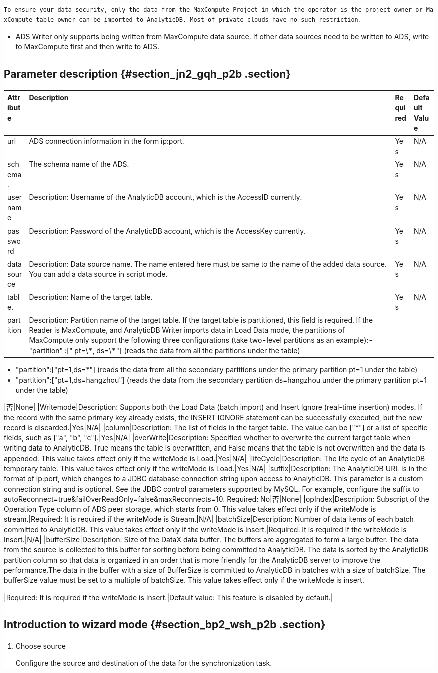     To ensure your data security, only the data from the MaxCompute Project in which the operator is the project owner or MaxCompute table owner can be imported to AnalyticDB. Most of private clouds have no such restriction.

-   ADS Writer only supports being written from MaxCompute data source. If other data sources need to be written to ADS, write to MaxCompute first and then write to ADS.

## ​Parameter description​ {#section_jn2_gqh_p2b .section}

|Attribute|Description|Required|Default Value|
|:--------|:----------|:-------|:------------|
|url|ADS connection information in the form ip:port.|Yes|N/A|
|schema.|The schema name of the ADS.|Yes|N/A|
|username|Description: Username of the AnalyticDB account, which is the AccessID currently.|Yes|N/A|
|password|Description: Password of the AnalyticDB account, which is the AccessKey currently.|Yes|N/A|
|datasource|Description: Data source name. The name entered here must be same to the name of the added data source. You can add a data source in script mode.|Yes|N/A|
|table.|Description: Name of the target table.|Yes|N/A|
|partition|Description: Partition name of the target table. If the target table is partitioned, this field is required. If the Reader is MaxCompute, and AnalyticDB Writer imports data in Load Data mode, the partitions of MaxCompute only support the following three configurations \(take two-level partitions as an example\):-   "partition" :\[" pt=\\\*, ds=\\\*"\] \(reads the data from all the partitions under the table\)
-   "partition":\["pt=1,ds=\*"\] \(reads the data from all the secondary partitions under the primary partition pt=1 under the table\)
-   "partition":\["pt=1,ds=hangzhou"\] \(reads the data from the secondary partition ds=hangzhou under the primary partition pt=1 under the table\)

|否|None|
|Writemode|Description: Supports both the Load Data \(batch import\) and Insert Ignore \(real-time insertion\) modes. If the record with the same primary key already exists, the INSERT IGNORE statement can be successfully executed, but the new record is discarded.|Yes|N/A|
|column|Description: The list of fields in the target table. The value can be \["\*"\] or a list of specific fields, such as \["a", "b", "c"\].|Yes|N/A|
|overWrite|Description: Specified whether to overwrite the current target table when writing data to AnalyticDB. True means the table is overwritten, and False means that the table is not overwritten and the data is appended. This value takes effect only if the writeMode is Load.|Yes|N/A|
|lifeCycle|Description: The life cycle of an AnalyticDB temporary table. This value takes effect only if the writeMode is Load.|Yes|N/A|
|suffix|Description: The AnalyticDB URL is in the format of ip:port, which changes to a JDBC database connection string upon access to AnalyticDB. This parameter is a custom connection string and is optional. See the JDBC control parameters supported by MySQL. For example, configure the suffix to autoReconnect=true&amp;failOverReadOnly=false&amp;maxReconnects=10. Required: No|否|None|
|opIndex|Description: Subscript of the Operation Type column of ADS peer storage, which starts from 0. This value takes effect only if the writeMode is stream.|Required: It is required if the writeMode is Stream.|N/A|
|batchSize|Description: Number of data items of each batch committed to AnalyticDB. This value takes effect only if the writeMode is Insert.|Required: It is required if the writeMode is Insert.|N/A|
|bufferSize|Description: Size of the DataX data buffer. The buffers are aggregated to form a large buffer. The data from the source is collected to this buffer for sorting before being committed to AnalyticDB. The data is sorted by the AnalyticDB partition column so that data is organized in an order that is more friendly for the AnalyticDB server to improve the performance.The data in the buffer with a size of BufferSize is committed to AnalyticDB in batches with a size of batchSize. The bufferSize value must be set to a multiple of batchSize. This value takes effect only if the writeMode is insert.

|Required: It is required if the writeMode is Insert.|Default value: This feature is disabled by default.|

## Introduction to wizard mode {#section_bp2_wsh_p2b .section}

1.  Choose source

    Configure the source and destination of the data for the synchronization task.
